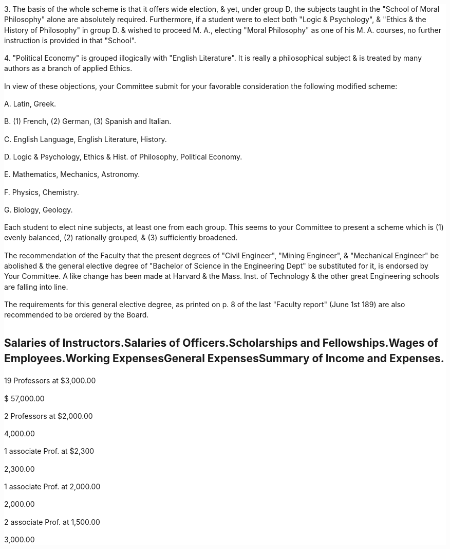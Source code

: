 3\. The basis of the whole scheme is that it offers wide election, & yet, under group D, the subjects taught in the "School of Moral Philosophy" alone are absolutely required. Furthermore, if a student were to elect both "Logic & Psychology", & "Ethics & the History of Philosophy" in group D. & wished to proceed M. A., electing "Moral Philosophy" as one of his M. A. courses, no further instruction is provided in that "School".

4\. "Political Economy" is grouped illogically with "English Literature". It is really a philosophical subject & is treated by many authors as a branch of applied Ethics.

In view of these objections, your Committee submit for your favorable consideration the following modified scheme:

A. Latin, Greek.

B. (1) French, (2) German, (3) Spanish and Italian.

C. English Language, English Literature, History.

D. Logic & Psychology, Ethics & Hist. of Philosophy, Political Economy.

E. Mathematics, Mechanics, Astronomy.

F. Physics, Chemistry.

G. Biology, Geology.

Each student to elect nine subjects, at least one from each group. This seems to your Committee to present a scheme which is (1) evenly balanced, (2) rationally grouped, & (3) sufficiently broadened.

The recommendation of the Faculty that the present degrees of "Civil Engineer", "Mining Engineer", & "Mechanical Engineer" be abolished & the general elective degree of "Bachelor of Science in the Engineering Dept" be substituted for it, is endorsed by Your Committee. A like change has been made at Harvard & the Mass. Inst. of Technology & the other great Engineering schools are falling into line.

The requirements for this general elective degree, as printed on p. 8 of the last "Faculty report" (June 1st 189) are also recommended to be ordered by the Board.

Salaries of Instructors.Salaries of Officers.Scholarships and Fellowships.Wages of Employees.Working ExpensesGeneral ExpensesSummary of Income and Expenses.
------------------------------------------------------------------------------------------------------------------------------------------------------------

19 Professors at $3,000.00

$ 57,000.00

2 Professors at $2,000.00

4,000.00

1 associate Prof. at $2,300

2,300.00

1 associate Prof. at 2,000.00

2,000.00

2 associate Prof. at 1,500.00

3,000.00
